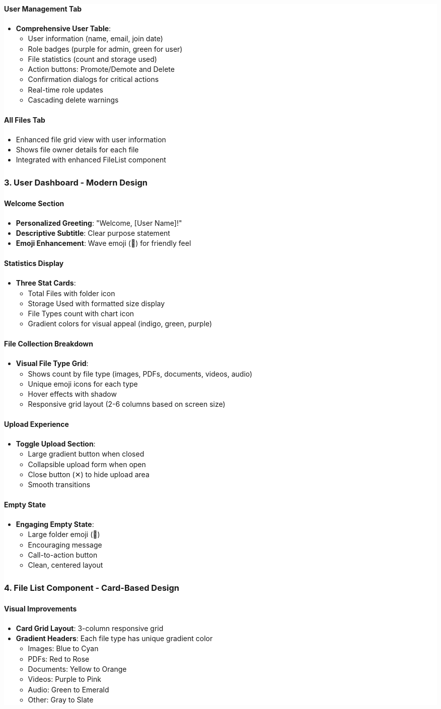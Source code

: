 #### User Management Tab
- **Comprehensive User Table**:
  - User information (name, email, join date)
  - Role badges (purple for admin, green for user)
  - File statistics (count and storage used)
  - Action buttons: Promote/Demote and Delete
  - Confirmation dialogs for critical actions
  - Real-time role updates
  - Cascading delete warnings

#### All Files Tab
- Enhanced file grid view with user information
- Shows file owner details for each file
- Integrated with enhanced FileList component

### 3. **User Dashboard - Modern Design**
#### Welcome Section
- **Personalized Greeting**: "Welcome, [User Name]!"
- **Descriptive Subtitle**: Clear purpose statement
- **Emoji Enhancement**: Wave emoji (👋) for friendly feel

#### Statistics Display
- **Three Stat Cards**:
  - Total Files with folder icon
  - Storage Used with formatted size display
  - File Types count with chart icon
  - Gradient colors for visual appeal (indigo, green, purple)

#### File Collection Breakdown
- **Visual File Type Grid**:
  - Shows count by file type (images, PDFs, documents, videos, audio)
  - Unique emoji icons for each type
  - Hover effects with shadow
  - Responsive grid layout (2-6 columns based on screen size)

#### Upload Experience
- **Toggle Upload Section**:
  - Large gradient button when closed
  - Collapsible upload form when open
  - Close button (✕) to hide upload area
  - Smooth transitions

#### Empty State
- **Engaging Empty State**:
  - Large folder emoji (📂)
  - Encouraging message
  - Call-to-action button
  - Clean, centered layout

### 4. **File List Component - Card-Based Design**
#### Visual Improvements
- **Card Grid Layout**: 3-column responsive grid
- **Gradient Headers**: Each file type has unique gradient color
  - Images: Blue to Cyan
  - PDFs: Red to Rose
  - Documents: Yellow to Orange
  - Videos: Purple to Pink
  - Audio: Green to Emerald
  - Other: Gray to Slate
